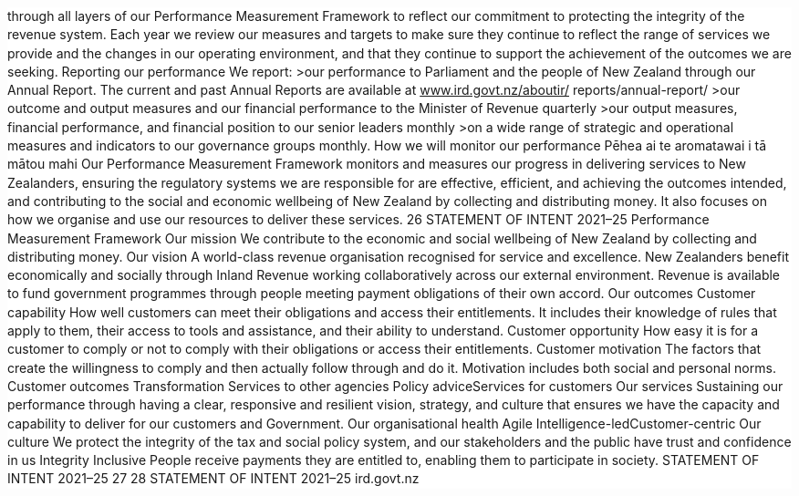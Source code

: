through all layers of our Performance Measurement Framework to reflect our commitment to protecting the integrity of the revenue system. Each year we review our measures and targets to make sure they continue to reflect the range of services we provide and the changes in our operating environment, and that they continue to support the achievement of the outcomes we are seeking. Reporting our performance We report: >our performance to Parliament and the people of New Zealand through our Annual Report. The current and past Annual Reports are available at www.ird.govt.nz/aboutir/ reports/annual-report/ >our outcome and output measures and our financial performance to the Minister of Revenue quarterly >our output measures, financial performance, and financial position to our senior leaders monthly >on a wide range of strategic and operational measures and indicators to our governance groups monthly. How we will monitor our performance Pēhea ai te aromatawai i tā mātou mahi Our Performance Measurement Framework monitors and measures our progress in delivering services to New Zealanders, ensuring the regulatory systems we are responsible for are effective, efficient, and achieving the outcomes intended, and contributing to the social and economic wellbeing of New Zealand by collecting and distributing money. It also focuses on how we organise and use our resources to deliver these services. 26 STATEMENT OF INTENT 2021–25 Performance Measurement Framework Our mission We contribute to the economic and social wellbeing of New Zealand by collecting and distributing money. Our vision A world-class revenue organisation recognised for service and excellence. New Zealanders benefit economically and socially through Inland Revenue working collaboratively across our external environment. Revenue is available to fund government programmes through people meeting payment obligations of their own accord. Our outcomes Customer capability How well customers can meet their obligations and access their entitlements. It includes their knowledge of rules that apply to them, their access to tools and assistance, and their ability to understand. Customer opportunity How easy it is for a customer to comply or not to comply with their obligations or access their entitlements. Customer motivation The factors that create the willingness to comply and then actually follow through and do it. Motivation includes both social and personal norms. Customer outcomes Transformation Services to other agencies Policy adviceServices for customers Our services Sustaining our performance through having a clear, responsive and resilient vision, strategy, and culture that ensures we have the capacity and capability to deliver for our customers and Government. Our organisational health Agile Intelligence-ledCustomer-centric Our culture We protect the integrity of the tax and social policy system, and our stakeholders and the public have trust and confidence in us Integrity Inclusive People receive payments they are entitled to, enabling them to participate in society. STATEMENT OF INTENT 2021–25 27 28 STATEMENT OF INTENT 2021–25 ird.govt.nz